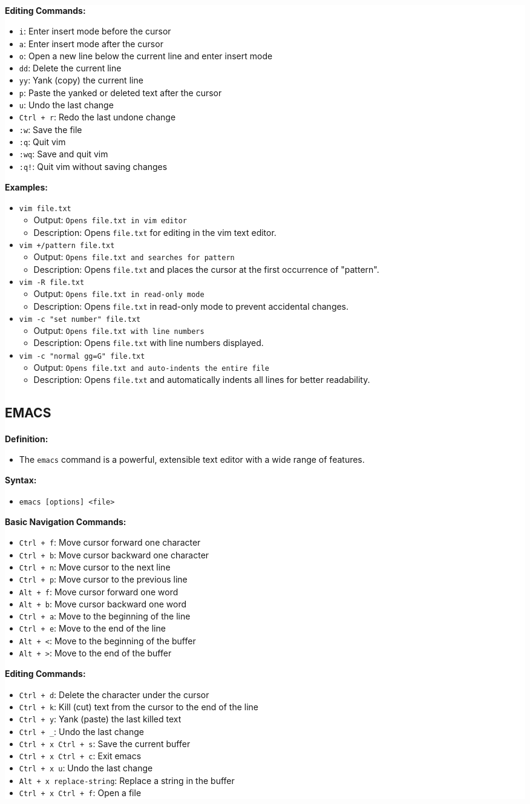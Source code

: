 **Editing Commands:**
- `i`: Enter insert mode before the cursor
- `a`: Enter insert mode after the cursor
- `o`: Open a new line below the current line and enter insert mode
- `dd`: Delete the current line
- `yy`: Yank (copy) the current line
- `p`: Paste the yanked or deleted text after the cursor
- `u`: Undo the last change
- `Ctrl + r`: Redo the last undone change
- `:w`: Save the file
- `:q`: Quit vim
- `:wq`: Save and quit vim
- `:q!`: Quit vim without saving changes

**Examples:**
- `vim file.txt`
  - Output: `Opens file.txt in vim editor`
  - Description: Opens `file.txt` for editing in the vim text editor.
- `vim +/pattern file.txt`
  - Output: `Opens file.txt and searches for pattern`
  - Description: Opens `file.txt` and places the cursor at the first occurrence of "pattern".
- `vim -R file.txt`
  - Output: `Opens file.txt in read-only mode`
  - Description: Opens `file.txt` in read-only mode to prevent accidental changes.
- `vim -c "set number" file.txt`
  - Output: `Opens file.txt with line numbers`
  - Description: Opens `file.txt` with line numbers displayed.
- `vim -c "normal gg=G" file.txt`
  - Output: `Opens file.txt and auto-indents the entire file`
  - Description: Opens `file.txt` and automatically indents all lines for better readability.

## EMACS

**Definition:**
- The `emacs` command is a powerful, extensible text editor with a wide range of features.

**Syntax:**
- `emacs [options] <file>`

**Basic Navigation Commands:**
- `Ctrl + f`: Move cursor forward one character
- `Ctrl + b`: Move cursor backward one character
- `Ctrl + n`: Move cursor to the next line
- `Ctrl + p`: Move cursor to the previous line
- `Alt + f`: Move cursor forward one word
- `Alt + b`: Move cursor backward one word
- `Ctrl + a`: Move to the beginning of the line
- `Ctrl + e`: Move to the end of the line
- `Alt + <`: Move to the beginning of the buffer
- `Alt + >`: Move to the end of the buffer

**Editing Commands:**
- `Ctrl + d`: Delete the character under the cursor
- `Ctrl + k`: Kill (cut) text from the cursor to the end of the line
- `Ctrl + y`: Yank (paste) the last killed text
- `Ctrl + _`: Undo the last change
- `Ctrl + x Ctrl + s`: Save the current buffer
- `Ctrl + x Ctrl + c`: Exit emacs
- `Ctrl + x u`: Undo the last change
- `Alt + x replace-string`: Replace a string in the buffer
- `Ctrl + x Ctrl + f`: Open a file
